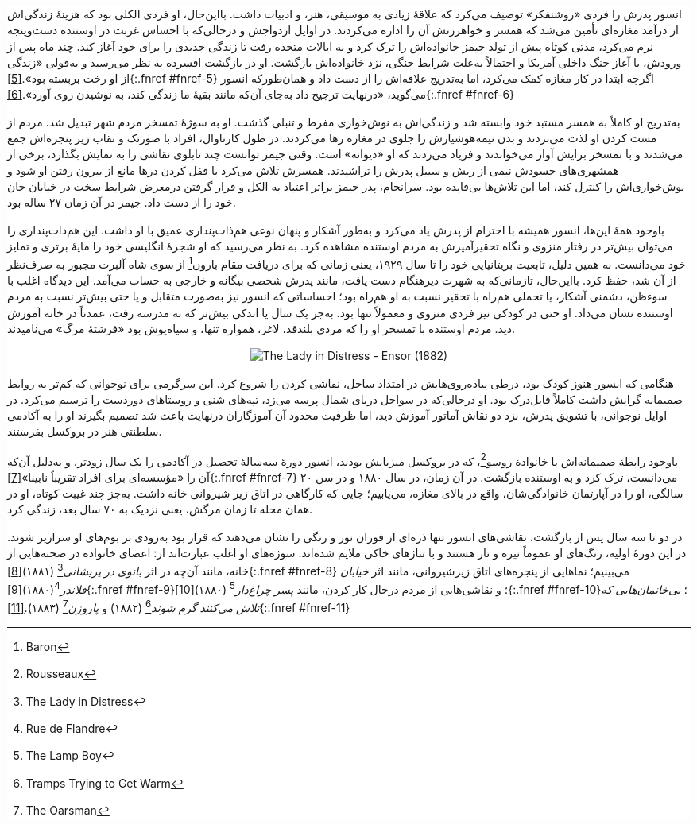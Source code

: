 انسور پدرش را فردی «روشنفکر» توصیف می‌کرد که علاقۀ زیادی به موسیقی، هنر، و ادبیات داشت. بااین‌حال، او فردی الکلی بود که هزینۀ زندگی‌اش از درآمد مغازه‌ای تأمین می‌شد که همسر و خواهرزنش آن را اداره می‌کردند. در اوایل ازدواجش و درحالی‌که با احساس غربت در اوستنده دست‌وپنجه نرم می‌کرد، مدتی کوتاه پیش از تولد جیمز خانواده‌اش را ترک کرد و به ایالات متحده رفت تا زندگی جدیدی را برای خود آغاز کند. چند ماه پس از ورودش، با آغاز جنگ داخلی آمریکا و احتمالاً به‌علت شرایط جنگی، نزد خانواده‌اش بازگشت. او در بازگشت افسرده به نظر می‌رسید و به‌قولی «زندگی از او رخت بربسته بود».[\[5\]](#fn-5){:.fnref #fnref-5} اگرچه ابتدا در کار مغازه کمک می‌کرد، اما به‌تدریج علاقه‌اش را از دست داد و همان‌طورکه انسور می‌گوید، «درنهایت ترجیح داد به‌جای آن‌که مانند بقیۀ ما زندگی کند، به نوشیدن روی آورد».[\[6\]](#fn-6){:.fnref #fnref-6}

به‌تدریج او کاملاً به همسر مستبد خود وابسته شد و زندگی‌اش به نوش‌خواری مفرط و تنبلی گذشت. او به سوژۀ تمسخر مردم شهر تبدیل شد. مردم از مست کردن او لذت می‌بردند و بدن نیمه‌هوشیارش را جلوی در مغازه رها می‌کردند. در طول کارناوال، افراد با صورتک و نقاب زیر پنجره‌اش جمع می‌شدند و با تمسخر برایش آواز می‌خواندند و فریاد می‌زدند که او «دیوانه» است. وقتی جیمز توانست چند تابلوی نقاشی را به نمایش بگذارد، برخی از همشهری‌های حسودش نیمی از ریش و سبیل پدرش را تراشیدند. همسرش تلاش می‌کرد با قفل کردن درها مانع از بیرون رفتن او شود و نوش‌خواری‌اش را کنترل کند، اما این تلاش‌ها بی‌فایده بود. سرانجام، پدر جیمز براثر اعتیاد به الکل و قرار گرفتن درمعرض شرایط سخت در خیابان جان خود را از دست داد. جیمز در آن زمان ۲۷ ساله بود.

باوجود همۀ این‌ها، انسور همیشه با احترام از پدرش یاد می‌کرد و به‌طور آشکار و پنهان نوعی هم‌ذات‌پنداری عمیق با او داشت. این هم‌ذات‌پنداری را می‌توان بیش‌تر در رفتار منزوی و نگاه تحقیرآمیزش به مردم اوستنده مشاهده کرد. به نظر می‌رسید که او شجرۀ انگلیسی خود را مایۀ برتری و تمایز خود می‌دانست. به همین دلیل، تابعیت بریتانیایی خود را تا سال ۱۹۲۹، یعنی زمانی که برای دریافت مقام بارون[^6] از سوی شاه آلبرت مجبور به صرف‌نظر از آن شد، حفظ کرد. بااین‌حال، تازمانی‌که به شهرت دیرهنگام دست یافت، مانند پدرش شخصی بیگانه و خارجی به حساب می‌آمد. این دیدگاه اغلب با سوءظن، دشمنی آشکار، یا تحملی هم‌راه با تحقیر نسبت به او هم‌راه بود؛ احساساتی که انسور نیز به‌صورت متقابل و یا حتی بیش‌تر نسبت به مردم اوستنده نشان می‌داد. او حتی در کودکی نیز فردی منزوی و معمولاً تنها بود. به‌جز یک سال یا اندکی بیش‌تر که به مدرسه رفت، عمدتاً در خانه آموزش دید. مردم اوستنده با تمسخر او را که مردی بلندقد، لاغر، همواره تنها، و سیاه‌پوش بود «فرشتۀ مرگ» می‌نامیدند.

<center>
<img 
       src="https://assets.tina.io/b6b0cb5c-4b1b-43f4-9bea-8d6867c09320/magazine/Ensor/paintings/Picture1.jpg" 
       alt="The Lady in Distress - Ensor (1882)"
       style="width: 50%; height:50%;" />
</center>


هنگامی که انسور هنوز کودک بود، درطی پیاده‌روی‌هایش در امتداد ساحل، نقاشی کردن را شروع کرد. این سرگرمی برای نوجوانی که کم‌تر به روابط صمیمانه گرایش داشت کاملاً قابل‌درک بود. او درحالی‌که در سواحل دریای شمال پرسه می‌زد، تپه‌های شنی و روستاهای دوردست را ترسیم می‌کرد. در اوایل نوجوانی، با تشویق پدرش، نزد دو نقاش آماتور آموزش دید، اما ظرفیت محدود آن آموزگاران درنهایت باعث شد تصمیم بگیرند او را به آکادمی سلطنتی هنر در بروکسل بفرستند.

باوجود رابطۀ صمیمانه‌اش با خانوادۀ روسو[^7]، که در بروکسل میزبانش بودند، انسور دورۀ سه‌سالۀ تحصیل در آکادمی را یک سال زودتر،
و به‌دلیل آن‌که آن را «مؤسسه‌‌ای برای افراد تقریباً نابینا»[\[7\]](#fn-7){:.fnref #fnref-7} می‌دانست، ترک کرد و به اوستنده بازگشت. در آن زمان، در سال ۱۸۸۰ و در سن ۲۰ سالگی، او را در آپارتمان خانوادگی‌شان، واقع در بالای مغازه، می‌یابیم؛ جایی که کارگاهی در اتاق زیر شیروانی خانه داشت. به‌جز چند غیبت کوتاه، او در همان محله تا زمان مرگش، یعنی نزدیک به ۷۰ سال بعد، زندگی کرد.

در دو تا سه سال پس از بازگشت، نقاشی‌های انسور تنها ذره‌ای از فوران نور و رنگی را نشان می‌دهند که قرار بود به‌زودی بر بوم‌های او سرازیر شوند. در این دورۀ اولیه، رنگ‌های او عموماً تیره و تار هستند و با تناژهای خاکی ملایم شده‌اند. سوژه‌های او اغلب عبارت‌اند از: اعضای خانواده در صحنه‌هایی از خانه، مانند آن‌چه در اثر _بانوی در پریشانی_[^8] (۱۸۸۱)[\[8\]](#fn-8){:.fnref #fnref-8} می‌بینیم؛ نماهایی از پنجره‌های اتاق زیرشیروانی، مانند اثر _خیابان فلاندر_[^9](۱۸۸۰)[\[9\]](#fn-9){:.fnref #fnref-9}؛ و نقاشی‌هایی از مردم درحال کار کردن، مانند _پسر چراغ‌دار_[^10] (۱۸۸۰)[\[10\]](#fn-10){:.fnref #fnref-10}؛ _بی‌خانمان‌هایی که تلاش می‌کنند گرم شوند_[^11] (۱۸۸۲) و _پاروزن_[^12] (۱۸۸۳).[\[11\]](#fn-11){:.fnref #fnref-11} 


[^1]: David Sanford Werman 
[^2]: Duke University School of Medicine
[^3]: _Journal of Applied Psychoanalytic Studies_
[^4]: Ostend
[^5]: University of Bonn
[^6]: Baron
[^7]: Rousseaux
[^8]: The Lady in Distress
[^9]: Rue de Flandre
[^10]: The Lamp Boy
[^11]: Tramps Trying to Get Warm
[^12]: The Oarsman
[^13]: Russian Music
[^14]: Afternoon in Ostend 
[^15]: The Colorist
[^16]: Lady with a Fan
[^17]: The Woman Eating Oysters
[^18]: Édouard Vuillard
[^19]: Pierre Bonnard
[^20]: Luminist
[^21]: J. M. W. Turner
[^22]: James McNeill Whistler
[^23]: L'Essor
[^24]: The Cabbage
[^25]: The Scandalized Masks
[^26]: Emma Labotte
[^27]: Mask Gazing at a Negro Mountebank
[^28]: The Attributes of the Artist’s Studio
[^29]: Portrait of the Artist’s Father
[^30]: Dujardin
[^31]: Pissarro
[^32]: Renoir
[^33]: Wizards in a Squall
[^34]: The Good Judges
[^35]: The Astonishment of the Mask Wouse
[^36]: Christ's Entry into Brussels
[^37]: Walther Vanbeselaere
[^38]: identification
[^39]: Calvary
[^40]: Intrigue
[^41]: Self-Portrait with Masks
[^42]: Peter Paul Rubens
[^43]: Demons Tormenting Me